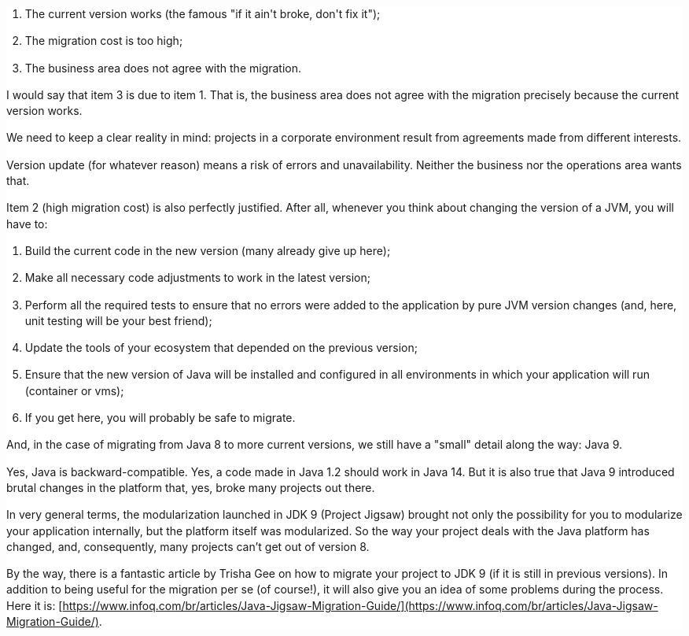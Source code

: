 1. The current version works (the famous "if it ain't broke, don't fix it");

2. The migration cost is too high;

3. The business area does not agree with the migration.

  

I would say that item 3 is due to item 1. That is, the business area does not agree with the migration precisely because the current version works.

  

We need to keep a clear reality in mind: projects in a corporate environment result from agreements made from different interests.

  

Version update (for whatever reason) means a risk of errors and unavailability. Neither the business nor the operations area wants that.

  

Item 2 (high migration cost) is also perfectly justified. After all, whenever you think about changing the version of a JVM, you will have to:

  

1. Build the current code in the new version (many already give up here);

2. Make all necessary code adjustments to work in the latest version;

3. Perform all the required tests to ensure that no errors were added to the application by pure JVM version changes (and, here, unit testing will be your best friend);

4. Update the tools of your ecosystem that depended on the previous version;

5. Ensure that the new version of Java will be installed and configured in all environments in which your application will run (container or vms);

6. If you get here, you will probably be safe to migrate.

  

And, in the case of migrating from Java 8 to more current versions, we still have a "small" detail along the way: Java 9.

  

Yes, Java is backward-compatible. Yes, a code made in Java 1.2 should work in Java 14. But it is also true that Java 9 introduced brutal changes in the platform that, yes, broke many projects out there.

  

In very general terms, the modularization launched in JDK 9 (Project Jigsaw) brought not only the possibility for you to modularize your application internally, but the platform itself was modularized. So the way your project deals with the Java platform has changed, and, consequently, many projects can’t get out of version 8.

  

By the way, there is a fantastic article by Trisha Gee on how to migrate your project to JDK 9 (if it is still in previous versions). In addition to being useful for the migration per se (of course!), it will also give you an idea of some problems during the process. Here it is: [https://www.infoq.com/br/articles/Java-Jigsaw-Migration-Guide/](https://www.infoq.com/br/articles/Java-Jigsaw-Migration-Guide/).
